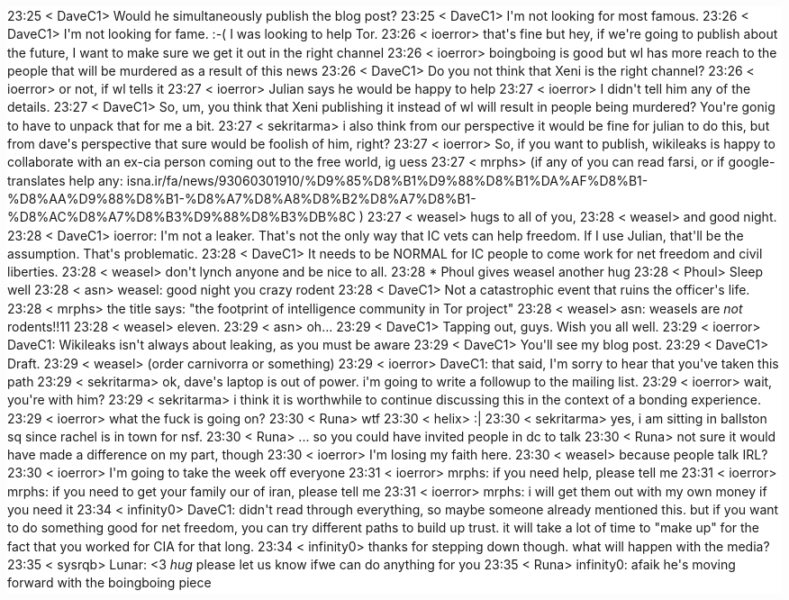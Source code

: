 23:25 < DaveC1> Would he simultaneously publish the blog post?
23:25 < DaveC1> I'm not looking for most famous.
23:26 < DaveC1> I'm not looking for fame. :-( I was looking to help Tor.
23:26 < ioerror> that's fine but hey, if we're going to publish about the future, I want to make sure we get it out in the right channel
23:26 < ioerror> boingboing is good but wl has more reach to the people that will be murdered as a result of this news
23:26 < DaveC1> Do you not think that Xeni is the right channel?
23:26 < ioerror> or not, if wl tells it
23:27 < ioerror> Julian says he would be happy to help
23:27 < ioerror> I didn't tell him any of the details.
23:27 < DaveC1> So, um, you think that Xeni publishing it instead of wl will result in people being murdered? You're gonig to have to unpack that for me a bit.
23:27 < sekritarma> i also think from our perspective it would be fine for julian to do this, but from dave's perspective that sure would be foolish of him, right?
23:27 < ioerror> So, if you want to publish, wikileaks is happy to collaborate with an ex-cia person coming out to the free world, ig uess
23:27 < mrphs> (if any of you can read farsi, or if google-translates help any: isna.ir/fa/news/93060301910/%D9%85%D8%B1%D9%88%D8%B1%DA%AF%D8%B1-%D8%AA%D9%88%D8%B1-%D8%A7%D8%A8%D8%B2%D8%A7%D8%B1-%D8%AC%D8%A7%D8%B3%D9%88%D8%B3%DB%8C )
23:27 < weasel> hugs to all of you,
23:28 < weasel> and good night.
23:28 < DaveC1> ioerror: I'm not a leaker. That's not the only way that IC vets can help freedom. If I use Julian, that'll be the assumption. That's problematic.
23:28 < DaveC1> It needs to be NORMAL for IC people to come work for net freedom and civil liberties.
23:28 < weasel> don't lynch anyone and be nice to all.
23:28  * Phoul gives weasel another hug
23:28 < Phoul> Sleep well
23:28 < asn> weasel: good night you crazy rodent
23:28 < DaveC1> Not a catastrophic event that ruins the officer's life.
23:28 < mrphs> the title says: "the footprint of intelligence community in Tor project"
23:28 < weasel> asn: weasels are *not* rodents!!11
23:28 < weasel> eleven.
23:29 < asn> oh...
23:29 < DaveC1> Tapping out, guys. Wish you all well.
23:29 < ioerror> DaveC1: Wikileaks isn't always about leaking, as you must be aware
23:29 < DaveC1> You'll see my blog post.
23:29 < DaveC1> Draft.
23:29 < weasel> (order carnivorra or something)
23:29 < ioerror> DaveC1: that said, I'm sorry to hear that you've taken this path
23:29 < sekritarma> ok, dave's laptop is out of power. i'm going to write a followup to the mailing list.
23:29 < ioerror> wait, you're with him?
23:29 < sekritarma> i think it is worthwhile to continue discussing this in the context of a bonding experience.
23:29 < ioerror> what the fuck is going on?
23:30 < Runa> wtf
23:30 < helix> :|
23:30 < sekritarma> yes, i am sitting in ballston sq since rachel is in town for nsf.
23:30 < Runa> ... so you could have invited people in dc to talk
23:30 < Runa> not sure it would have made a difference on my part, though
23:30 < ioerror> I'm losing my faith here.
23:30 < weasel> because people talk IRL?
23:30 < ioerror> I'm going to take the week off everyone
23:31 < ioerror> mrphs: if you need help, please tell me
23:31 < ioerror> mrphs: if you need to get your family our of iran, please tell me
23:31 < ioerror> mrphs: i will get them out with my own money if you need it
23:34 < infinity0> DaveC1: didn't read through everything, so maybe someone already mentioned this. but if you want to do something good for net freedom, you can try different paths to build up trust. it will take a lot of time to "make up" for the fact that you worked for CIA for that long.
23:34 < infinity0> thanks for stepping down though. what will happen with the media?
23:35 < sysrqb> Lunar: <3 *hug* please let us know ifwe can do anything for you
23:35 < Runa> infinity0: afaik he's moving forward with the boingboing piece